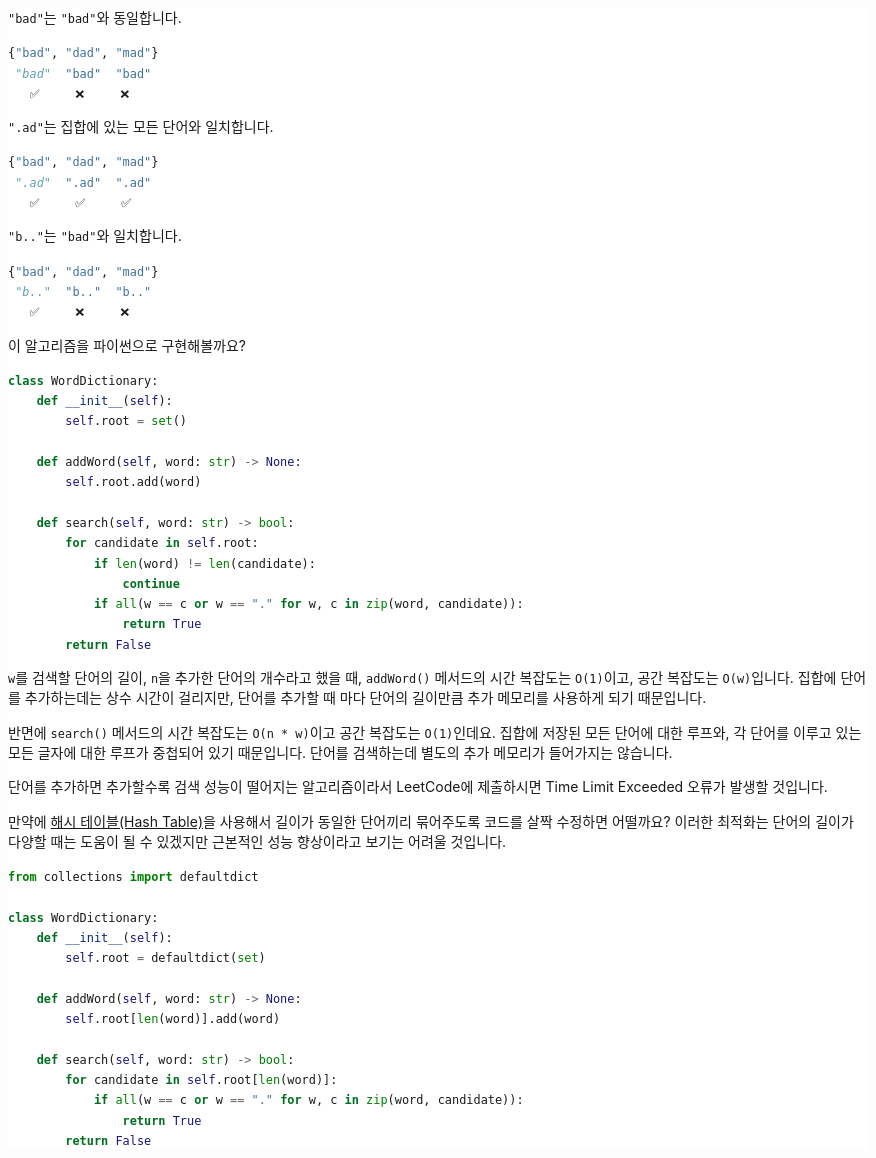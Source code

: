`"bad"`는 `"bad"`와 동일합니다.

```py
{"bad", "dad", "mad"}
 "bad"  "bad"  "bad"
   ✅     ❌     ❌
```

`".ad"`는 집합에 있는 모든 단어와 일치합니다.

```py
{"bad", "dad", "mad"}
 ".ad"  ".ad"  ".ad"
   ✅     ✅     ✅
```

`"b.."`는 `"bad"`와 일치합니다.

```py
{"bad", "dad", "mad"}
 "b.."  "b.."  "b.."
   ✅     ❌     ❌
```

이 알고리즘을 파이썬으로 구현해볼까요?

```py
class WordDictionary:
    def __init__(self):
        self.root = set()

    def addWord(self, word: str) -> None:
        self.root.add(word)

    def search(self, word: str) -> bool:
        for candidate in self.root:
            if len(word) != len(candidate):
                continue
            if all(w == c or w == "." for w, c in zip(word, candidate)):
                return True
        return False
```

`w`를 검색할 단어의 길이, `n`을 추가한 단어의 개수라고 했을 때, `addWord()` 메서드의 시간 복잡도는 `O(1)`이고, 공간 복잡도는 `O(w)`입니다.
집합에 단어를 추가하는데는 상수 시간이 걸리지만, 단어를 추가할 때 마다 단어의 길이만큼 추가 메모리를 사용하게 되기 때문입니다.

반면에 `search()` 메서드의 시간 복잡도는 `O(n * w)`이고 공간 복잡도는 `O(1)`인데요.
집합에 저장된 모든 단어에 대한 루프와, 각 단어를 이루고 있는 모든 글자에 대한 루프가 중첩되어 있기 때문입니다.
단어를 검색하는데 별도의 추가 메모리가 들어가지는 않습니다.

단어를 추가하면 추가할수록 검색 성능이 떨어지는 알고리즘이라서 LeetCode에 제출하시면 Time Limit Exceeded 오류가 발생할 것입니다.

만약에 [해시 테이블(Hash Table)](/data-structures/hash-table/)을 사용해서 길이가 동일한 단어끼리 묶어주도록 코드를 살짝 수정하면 어떨까요?
이러한 최적화는 단어의 길이가 다양할 때는 도움이 될 수 있겠지만 근본적인 성능 향상이라고 보기는 어려울 것입니다.

```py
from collections import defaultdict

class WordDictionary:
    def __init__(self):
        self.root = defaultdict(set)

    def addWord(self, word: str) -> None:
        self.root[len(word)].add(word)

    def search(self, word: str) -> bool:
        for candidate in self.root[len(word)]:
            if all(w == c or w == "." for w, c in zip(word, candidate)):
                return True
        return False
```